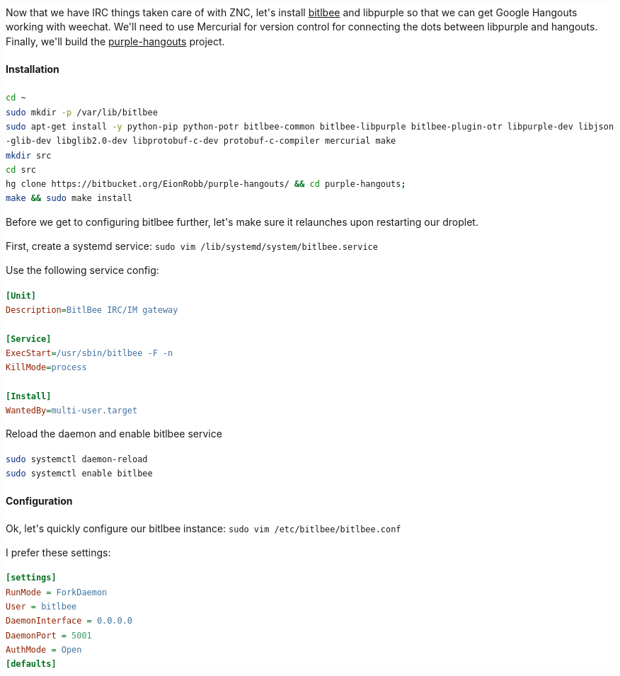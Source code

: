 Now that we have IRC things taken care of with ZNC, let's install [bitlbee](https://www.bitlbee.org) and libpurple so that we can get Google Hangouts working with weechat. We'll need to use Mercurial for version control for connecting the dots between libpurple and hangouts. Finally, we'll build the [purple-hangouts](https://bitbucket.org/EionRobb/purple-hangouts/overview) project.

#### Installation

```bash
cd ~
sudo mkdir -p /var/lib/bitlbee
sudo apt-get install -y python-pip python-potr bitlbee-common bitlbee-libpurple bitlbee-plugin-otr libpurple-dev libjson-glib-dev libglib2.0-dev libprotobuf-c-dev protobuf-c-compiler mercurial make
mkdir src
cd src
hg clone https://bitbucket.org/EionRobb/purple-hangouts/ && cd purple-hangouts;
make && sudo make install
```

Before we get to configuring bitlbee further, let's make sure it relaunches upon restarting our droplet.

First, create a systemd service: `sudo vim /lib/systemd/system/bitlbee.service`

Use the following service config:

```ini
[Unit]
Description=BitlBee IRC/IM gateway

[Service]
ExecStart=/usr/sbin/bitlbee -F -n
KillMode=process

[Install]
WantedBy=multi-user.target
```

Reload the daemon and enable bitlbee service

```bash
sudo systemctl daemon-reload
sudo systemctl enable bitlbee
```

#### Configuration

Ok, let's quickly configure our bitlbee instance: `sudo vim /etc/bitlbee/bitlbee.conf`

I prefer these settings:

```ini
[settings]
RunMode = ForkDaemon
User = bitlbee
DaemonInterface = 0.0.0.0
DaemonPort = 5001
AuthMode = Open
[defaults]
```
